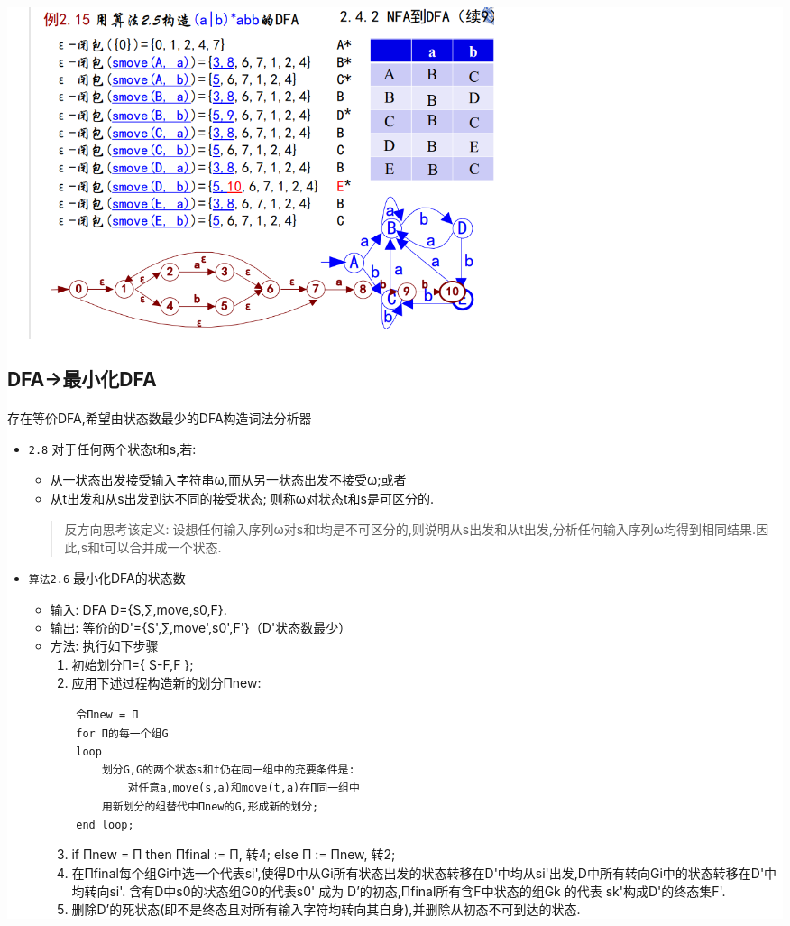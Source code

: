 > <img src="./pics/03/1.4DFA.png" width="500"/>

## DFA->最小化DFA
存在等价DFA,希望由状态数最少的DFA构造词法分析器
* `2.8` 对于任何两个状态t和s,若:
    * 从一状态出发接受输入字符串ω,而从另一状态出发不接受ω;或者
    * 从t出发和从s出发到达不同的接受状态;
    则称ω对状态t和s是可区分的. 
    >反方向思考该定义:
    设想任何输入序列ω对s和t均是不可区分的,则说明从s出发和从t出发,分析任何输入序列ω均得到相同结果.因此,s和t可以合并成一个状态.

* `算法2.6` 最小化DFA的状态数
    * 输入: DFA D={S,∑,move,s0,F}.
    * 输出: 等价的D'={S',∑,move',s0',F'}（D'状态数最少）
    * 方法: 执行如下步骤
        1. 初始划分Π={ S-F,F };
        2. 应用下述过程构造新的划分Πnew:
        ```text
            令Πnew = Π
            for Π的每一个组G
            loop
                划分G,G的两个状态s和t仍在同一组中的充要条件是:
                    对任意a,move(s,a)和move(t,a)在Π同一组中
                用新划分的组替代中Πnew的G,形成新的划分;
            end loop;
        ```
        3. if Πnew = Π then Πfinal := Π, 转4;
            else Π := Πnew, 转2;
        4. 在Πfinal每个组Gi中选一个代表si',使得D中从Gi所有状态出发的状态转移在D'中均从si'出发,D中所有转向Gi中的状态转移在D'中均转向si'.
        含有D中s0的状态组G0的代表s0' 成为 D’的初态,Πfinal所有含F中状态的组Gk 的代表 sk'构成D'的终态集F'.
        5. 删除D’的死状态(即不是终态且对所有输入字符均转向其自身),并删除从初态不可到达的状态. 
